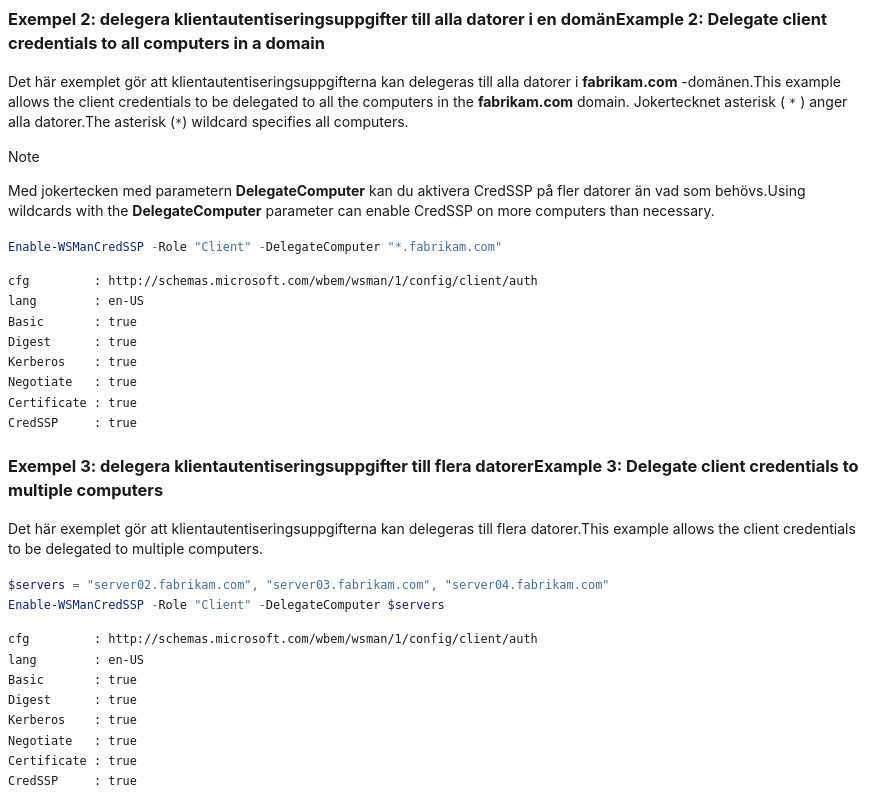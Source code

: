 ### <span data-ttu-id="7db9d-125">Exempel 2: delegera klientautentiseringsuppgifter till alla datorer i en domän</span><span class="sxs-lookup"><span data-stu-id="7db9d-125">Example 2: Delegate client credentials to all computers in a domain</span></span>

<span data-ttu-id="7db9d-126">Det här exemplet gör att klientautentiseringsuppgifterna kan delegeras till alla datorer i **fabrikam.com** -domänen.</span><span class="sxs-lookup"><span data-stu-id="7db9d-126">This example allows the client credentials to be delegated to all the computers in the **fabrikam.com** domain.</span></span> <span data-ttu-id="7db9d-127">Jokertecknet asterisk ( `*` ) anger alla datorer.</span><span class="sxs-lookup"><span data-stu-id="7db9d-127">The asterisk (`*`) wildcard specifies all computers.</span></span>

> [!NOTE]
> <span data-ttu-id="7db9d-128">Med jokertecken med parametern **DelegateComputer** kan du aktivera CredSSP på fler datorer än vad som behövs.</span><span class="sxs-lookup"><span data-stu-id="7db9d-128">Using wildcards with the **DelegateComputer** parameter can enable CredSSP on more computers than necessary.</span></span>

```powershell
Enable-WSManCredSSP -Role "Client" -DelegateComputer "*.fabrikam.com"
```

```Output
cfg         : http://schemas.microsoft.com/wbem/wsman/1/config/client/auth
lang        : en-US
Basic       : true
Digest      : true
Kerberos    : true
Negotiate   : true
Certificate : true
CredSSP     : true
```

### <span data-ttu-id="7db9d-129">Exempel 3: delegera klientautentiseringsuppgifter till flera datorer</span><span class="sxs-lookup"><span data-stu-id="7db9d-129">Example 3: Delegate client credentials to multiple computers</span></span>

<span data-ttu-id="7db9d-130">Det här exemplet gör att klientautentiseringsuppgifterna kan delegeras till flera datorer.</span><span class="sxs-lookup"><span data-stu-id="7db9d-130">This example allows the client credentials to be delegated to multiple computers.</span></span>

```powershell
$servers = "server02.fabrikam.com", "server03.fabrikam.com", "server04.fabrikam.com"
Enable-WSManCredSSP -Role "Client" -DelegateComputer $servers
```

```Output
cfg         : http://schemas.microsoft.com/wbem/wsman/1/config/client/auth
lang        : en-US
Basic       : true
Digest      : true
Kerberos    : true
Negotiate   : true
Certificate : true
CredSSP     : true
```
